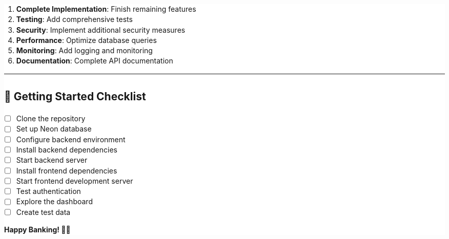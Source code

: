 1. **Complete Implementation**: Finish remaining features
2. **Testing**: Add comprehensive tests
3. **Security**: Implement additional security measures
4. **Performance**: Optimize database queries
5. **Monitoring**: Add logging and monitoring
6. **Documentation**: Complete API documentation

---

## 🏁 Getting Started Checklist

- [ ] Clone the repository
- [ ] Set up Neon database
- [ ] Configure backend environment
- [ ] Install backend dependencies
- [ ] Start backend server
- [ ] Install frontend dependencies
- [ ] Start frontend development server
- [ ] Test authentication
- [ ] Explore the dashboard
- [ ] Create test data

**Happy Banking! 🏦✨**






























